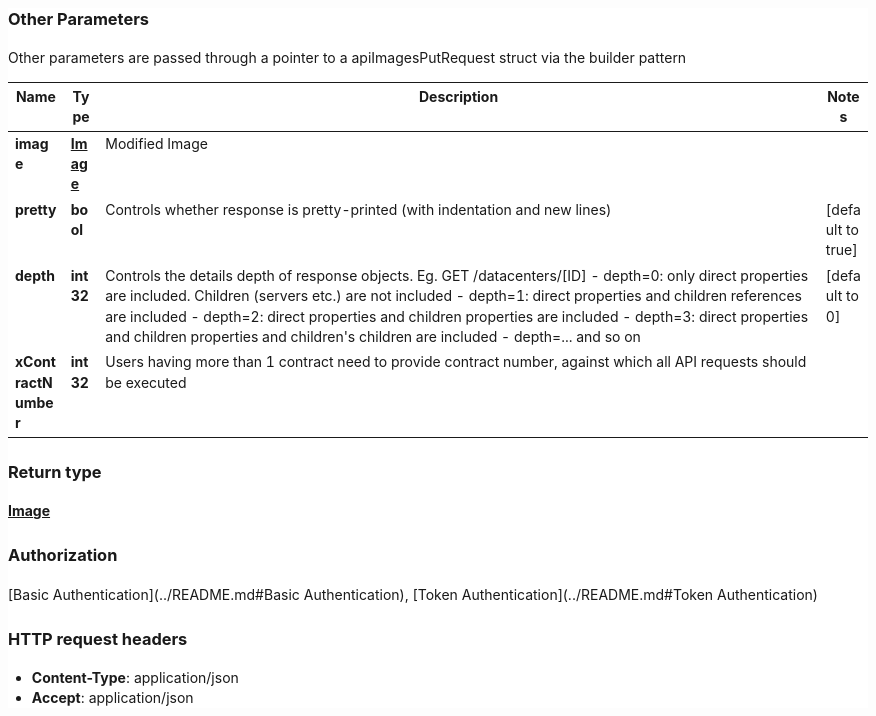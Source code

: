 ### Other Parameters

Other parameters are passed through a pointer to a apiImagesPutRequest struct via the builder pattern


|Name | Type | Description  | Notes|
|------------- | ------------- | ------------- | -------------|
| **image** | [**Image**](Image.md) | Modified Image | |
| **pretty** | **bool** | Controls whether response is pretty-printed (with indentation and new lines) | [default to true]|
| **depth** | **int32** | Controls the details depth of response objects.  Eg. GET /datacenters/[ID]  - depth&#x3D;0: only direct properties are included. Children (servers etc.) are not included  - depth&#x3D;1: direct properties and children references are included  - depth&#x3D;2: direct properties and children properties are included  - depth&#x3D;3: direct properties and children properties and children&#39;s children are included  - depth&#x3D;... and so on | [default to 0]|
| **xContractNumber** | **int32** | Users having more than 1 contract need to provide contract number, against which all API requests should be executed | |

### Return type

[**Image**](Image.md)

### Authorization

[Basic Authentication](../README.md#Basic Authentication), [Token Authentication](../README.md#Token Authentication)

### HTTP request headers

- **Content-Type**: application/json
- **Accept**: application/json


